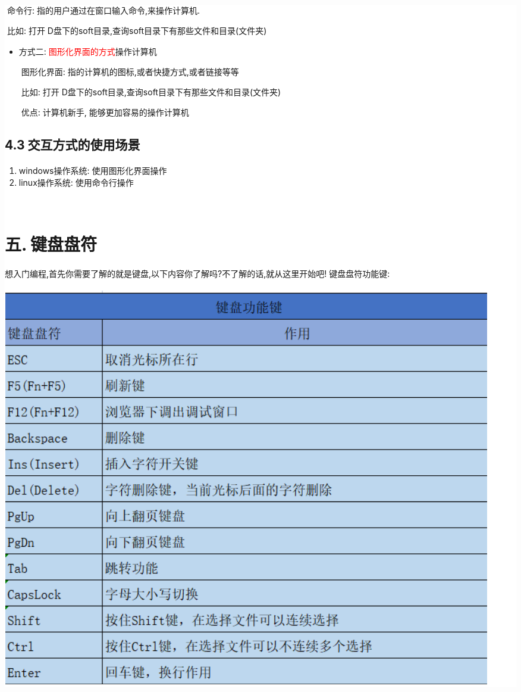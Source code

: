   ​               命令行: 指的用户通过在窗口输入命令,来操作计算机.

  ​		      比如: 打开 D盘下的soft目录,查询soft目录下有那些文件和目录(文件夹)    

* 方式二:  <font color="red">图形化界面的方式</font>操作计算机

  ​              图形化界面: 指的计算机的图标,或者快捷方式,或者链接等等

  ​             比如:  打开 D盘下的soft目录,查询soft目录下有那些文件和目录(文件夹)    

  ​		    优点:  计算机新手, 能够更加容易的操作计算机

## 4.3 交互方式的使用场景

1. windows操作系统:   使用图形化界面操作
2. linux操作系统: 使用命令行操作

​    

# 五. 键盘盘符

想入门编程,首先你需要了解的就是键盘,以下内容你了解吗?不了解的话,就从这里开始吧!
键盘盘符功能键: 	

![image-20220628140403242](img/image-20220628140403242.png)
